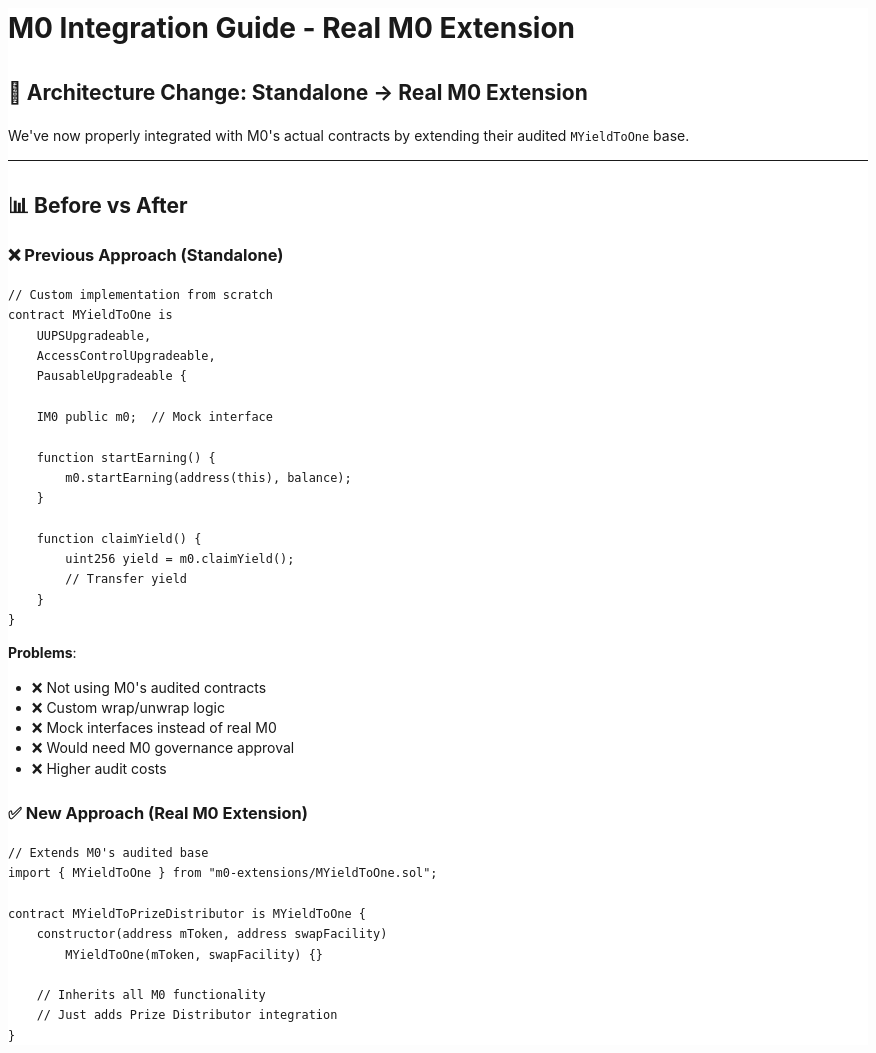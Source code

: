 # M0 Integration Guide - Real M0 Extension

## 🎯 Architecture Change: Standalone → Real M0 Extension

We've now properly integrated with M0's actual contracts by extending their audited `MYieldToOne` base.

---

## 📊 Before vs After

### ❌ Previous Approach (Standalone)
```solidity
// Custom implementation from scratch
contract MYieldToOne is
    UUPSUpgradeable,
    AccessControlUpgradeable,
    PausableUpgradeable {
    
    IM0 public m0;  // Mock interface
    
    function startEarning() {
        m0.startEarning(address(this), balance);
    }
    
    function claimYield() {
        uint256 yield = m0.claimYield();
        // Transfer yield
    }
}
```

**Problems**:
- ❌ Not using M0's audited contracts
- ❌ Custom wrap/unwrap logic
- ❌ Mock interfaces instead of real M0
- ❌ Would need M0 governance approval
- ❌ Higher audit costs

### ✅ New Approach (Real M0 Extension)
```solidity
// Extends M0's audited base
import { MYieldToOne } from "m0-extensions/MYieldToOne.sol";

contract MYieldToPrizeDistributor is MYieldToOne {
    constructor(address mToken, address swapFacility)
        MYieldToOne(mToken, swapFacility) {}
        
    // Inherits all M0 functionality
    // Just adds Prize Distributor integration
}
```

